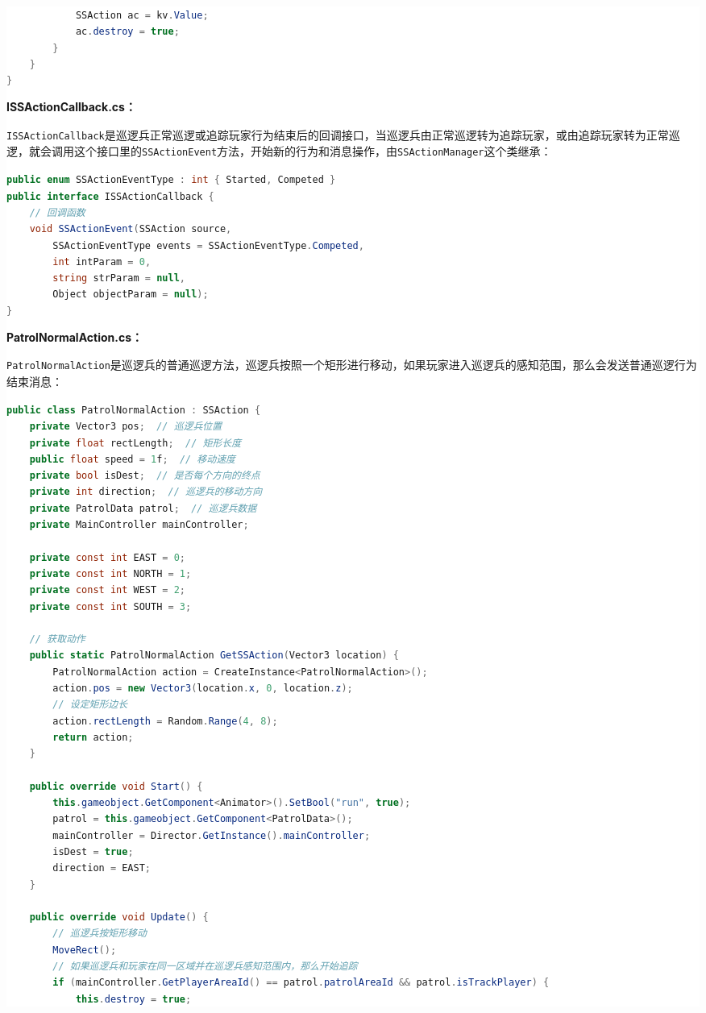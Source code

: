 ```C#
            SSAction ac = kv.Value;
            ac.destroy = true;
        }
    }
}
```

**ISSActionCallback.cs：**

`ISSActionCallback`是巡逻兵正常巡逻或追踪玩家行为结束后的回调接口，当巡逻兵由正常巡逻转为追踪玩家，或由追踪玩家转为正常巡逻，就会调用这个接口里的`SSActionEvent`方法，开始新的行为和消息操作，由`SSActionManager`这个类继承：

```C#
public enum SSActionEventType : int { Started, Competed }
public interface ISSActionCallback {
    // 回调函数
    void SSActionEvent(SSAction source,
        SSActionEventType events = SSActionEventType.Competed,
        int intParam = 0,
        string strParam = null,
        Object objectParam = null);
}
```

**PatrolNormalAction.cs：**

`PatrolNormalAction`是巡逻兵的普通巡逻方法，巡逻兵按照一个矩形进行移动，如果玩家进入巡逻兵的感知范围，那么会发送普通巡逻行为结束消息：

```C#
public class PatrolNormalAction : SSAction {
    private Vector3 pos;  // 巡逻兵位置
    private float rectLength;  // 矩形长度
    public float speed = 1f;  // 移动速度
    private bool isDest;  // 是否每个方向的终点
    private int direction;  // 巡逻兵的移动方向
    private PatrolData patrol;  // 巡逻兵数据
    private MainController mainController;

    private const int EAST = 0;
    private const int NORTH = 1;
    private const int WEST = 2;
    private const int SOUTH = 3;
    
    // 获取动作
    public static PatrolNormalAction GetSSAction(Vector3 location) {
        PatrolNormalAction action = CreateInstance<PatrolNormalAction>();
        action.pos = new Vector3(location.x, 0, location.z);
        // 设定矩形边长
        action.rectLength = Random.Range(4, 8);
        return action;
    }

    public override void Start() {
        this.gameobject.GetComponent<Animator>().SetBool("run", true);
        patrol = this.gameobject.GetComponent<PatrolData>();
        mainController = Director.GetInstance().mainController;
        isDest = true;
        direction = EAST;
    }

    public override void Update() {
        // 巡逻兵按矩形移动
        MoveRect();
        // 如果巡逻兵和玩家在同一区域并在巡逻兵感知范围内，那么开始追踪
        if (mainController.GetPlayerAreaId() == patrol.patrolAreaId && patrol.isTrackPlayer) {
            this.destroy = true;
```